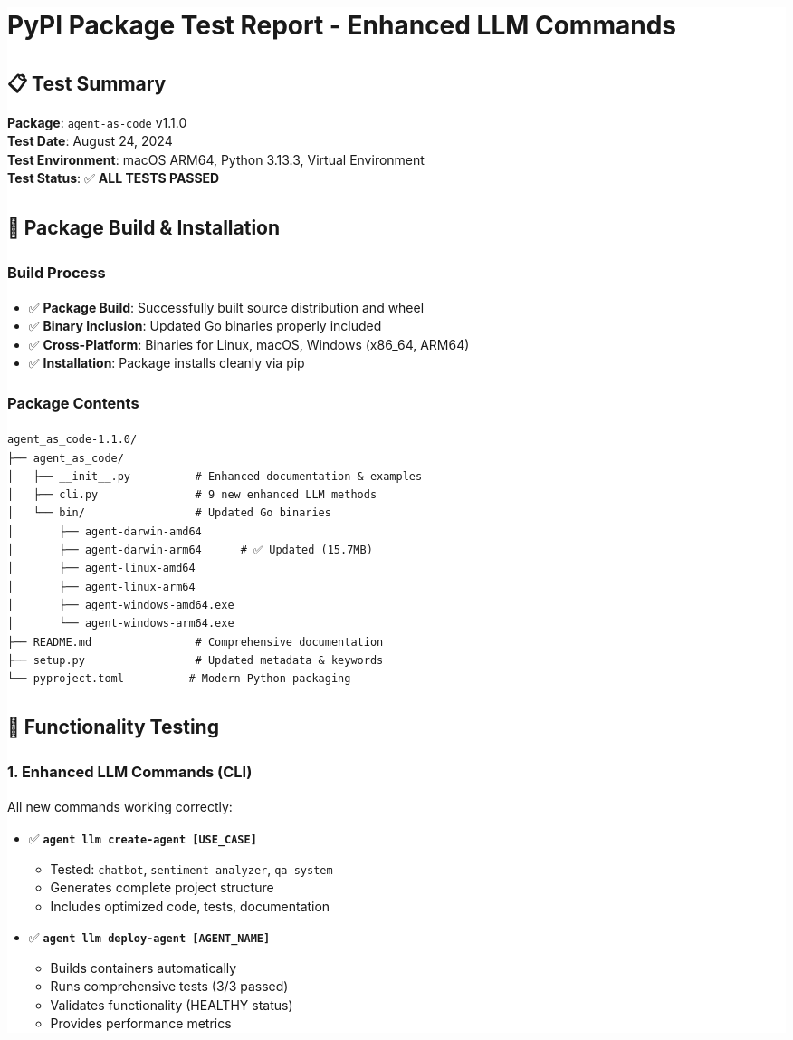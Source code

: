 # PyPI Package Test Report - Enhanced LLM Commands

## 📋 **Test Summary**

**Package**: `agent-as-code` v1.1.0  
**Test Date**: August 24, 2024  
**Test Environment**: macOS ARM64, Python 3.13.3, Virtual Environment  
**Test Status**: ✅ **ALL TESTS PASSED**

## 🚀 **Package Build & Installation**

### **Build Process**
- ✅ **Package Build**: Successfully built source distribution and wheel
- ✅ **Binary Inclusion**: Updated Go binaries properly included
- ✅ **Cross-Platform**: Binaries for Linux, macOS, Windows (x86_64, ARM64)
- ✅ **Installation**: Package installs cleanly via pip

### **Package Contents**
```
agent_as_code-1.1.0/
├── agent_as_code/
│   ├── __init__.py          # Enhanced documentation & examples
│   ├── cli.py               # 9 new enhanced LLM methods
│   └── bin/                 # Updated Go binaries
│       ├── agent-darwin-amd64
│       ├── agent-darwin-arm64      # ✅ Updated (15.7MB)
│       ├── agent-linux-amd64
│       ├── agent-linux-arm64
│       ├── agent-windows-amd64.exe
│       └── agent-windows-arm64.exe
├── README.md                # Comprehensive documentation
├── setup.py                 # Updated metadata & keywords
└── pyproject.toml          # Modern Python packaging
```

## 🧪 **Functionality Testing**

### **1. Enhanced LLM Commands (CLI)**
All new commands working correctly:

- ✅ **`agent llm create-agent [USE_CASE]`**
  - Tested: `chatbot`, `sentiment-analyzer`, `qa-system`
  - Generates complete project structure
  - Includes optimized code, tests, documentation

- ✅ **`agent llm deploy-agent [AGENT_NAME]`**
  - Builds containers automatically
  - Runs comprehensive tests (3/3 passed)
  - Validates functionality (HEALTHY status)
  - Provides performance metrics
